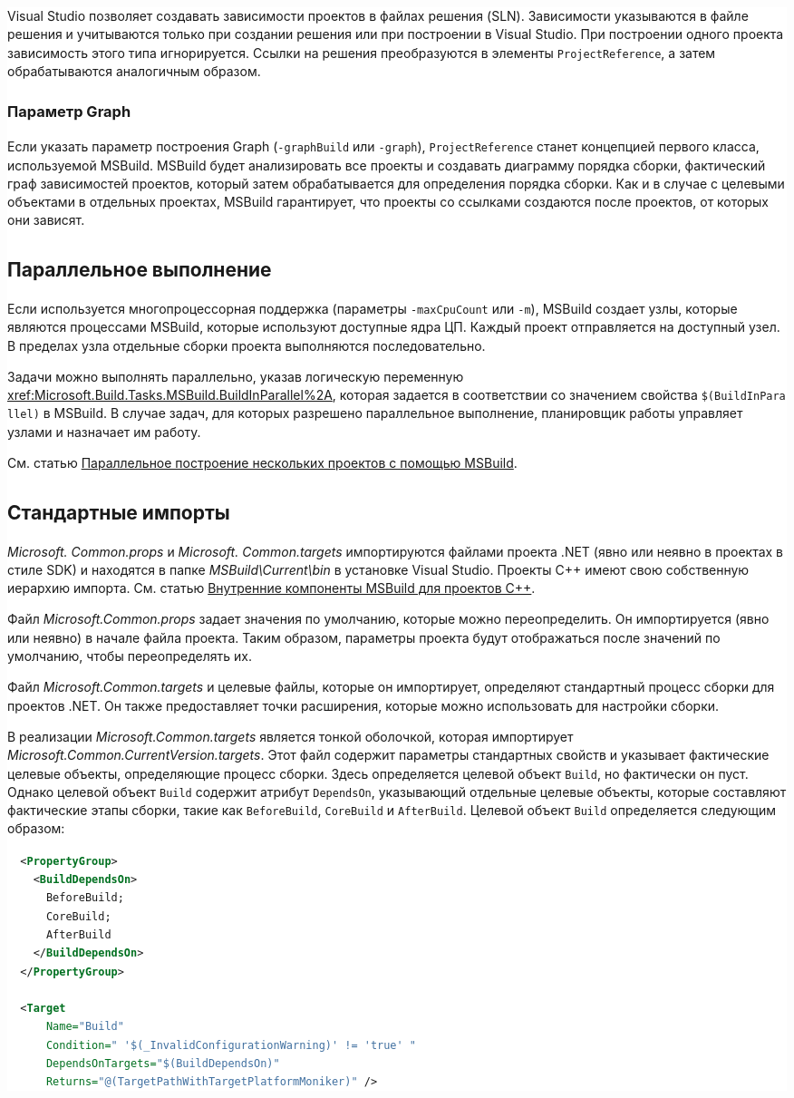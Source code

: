 Visual Studio позволяет создавать зависимости проектов в файлах решения (SLN). Зависимости указываются в файле решения и учитываются только при создании решения или при построении в Visual Studio. При построении одного проекта зависимость этого типа игнорируется. Ссылки на решения преобразуются в элементы `ProjectReference`, а затем обрабатываются аналогичным образом.

### <a name="graph-option"></a>Параметр Graph

Если указать параметр построения Graph (`-graphBuild` или `-graph`), `ProjectReference` станет концепцией первого класса, используемой MSBuild. MSBuild будет анализировать все проекты и создавать диаграмму порядка сборки, фактический граф зависимостей проектов, который затем обрабатывается для определения порядка сборки. Как и в случае с целевыми объектами в отдельных проектах, MSBuild гарантирует, что проекты со ссылками создаются после проектов, от которых они зависят.

## <a name="parallel-execution"></a>Параллельное выполнение

Если используется многопроцессорная поддержка (параметры `-maxCpuCount` или `-m`), MSBuild создает узлы, которые являются процессами MSBuild, которые используют доступные ядра ЦП. Каждый проект отправляется на доступный узел. В пределах узла отдельные сборки проекта выполняются последовательно.

Задачи можно выполнять параллельно, указав логическую переменную <xref:Microsoft.Build.Tasks.MSBuild.BuildInParallel%2A>, которая задается в соответствии со значением свойства `$(BuildInParallel)` в MSBuild. В случае задач, для которых разрешено параллельное выполнение, планировщик работы управляет узлами и назначает им работу.

См. статью [Параллельное построение нескольких проектов с помощью MSBuild](building-multiple-projects-in-parallel-with-msbuild.md).

## <a name="standard-imports"></a>Стандартные импорты

*Microsoft. Common.props* и *Microsoft. Common.targets* импортируются файлами проекта .NET (явно или неявно в проектах в стиле SDK) и находятся в папке *MSBuild\Current\bin* в установке Visual Studio. Проекты C++ имеют свою собственную иерархию импорта. См. статью [Внутренние компоненты MSBuild для проектов C++](/cpp/build/reference/msbuild-visual-cpp-overview).

Файл *Microsoft.Common.props* задает значения по умолчанию, которые можно переопределить. Он импортируется (явно или неявно) в начале файла проекта. Таким образом, параметры проекта будут отображаться после значений по умолчанию, чтобы переопределять их.

Файл *Microsoft.Common.targets* и целевые файлы, которые он импортирует, определяют стандартный процесс сборки для проектов .NET. Он также предоставляет точки расширения, которые можно использовать для настройки сборки.

В реализации *Microsoft.Common.targets* является тонкой оболочкой, которая импортирует *Microsoft.Common.CurrentVersion.targets*. Этот файл содержит параметры стандартных свойств и указывает фактические целевые объекты, определяющие процесс сборки. Здесь определяется целевой объект `Build`, но фактически он пуст. Однако целевой объект `Build` содержит атрибут `DependsOn`, указывающий отдельные целевые объекты, которые составляют фактические этапы сборки, такие как `BeforeBuild`, `CoreBuild` и `AfterBuild`. Целевой объект `Build` определяется следующим образом:

```xml
  <PropertyGroup>
    <BuildDependsOn>
      BeforeBuild;
      CoreBuild;
      AfterBuild
    </BuildDependsOn>
  </PropertyGroup>

  <Target
      Name="Build"
      Condition=" '$(_InvalidConfigurationWarning)' != 'true' "
      DependsOnTargets="$(BuildDependsOn)"
      Returns="@(TargetPathWithTargetPlatformMoniker)" />
```
